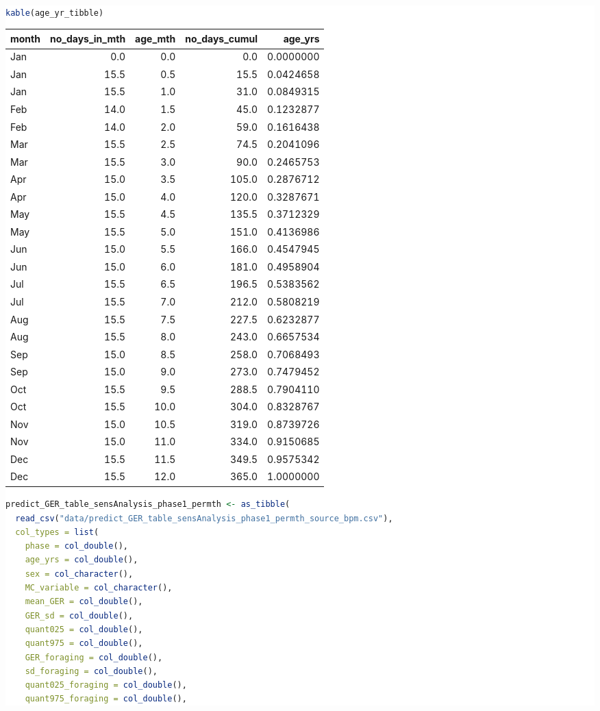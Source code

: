 ``` r
kable(age_yr_tibble)
```

| month | no_days_in_mth | age_mth | no_days_cumul |   age_yrs |
|:------|---------------:|--------:|--------------:|----------:|
| Jan   |            0.0 |     0.0 |           0.0 | 0.0000000 |
| Jan   |           15.5 |     0.5 |          15.5 | 0.0424658 |
| Jan   |           15.5 |     1.0 |          31.0 | 0.0849315 |
| Feb   |           14.0 |     1.5 |          45.0 | 0.1232877 |
| Feb   |           14.0 |     2.0 |          59.0 | 0.1616438 |
| Mar   |           15.5 |     2.5 |          74.5 | 0.2041096 |
| Mar   |           15.5 |     3.0 |          90.0 | 0.2465753 |
| Apr   |           15.0 |     3.5 |         105.0 | 0.2876712 |
| Apr   |           15.0 |     4.0 |         120.0 | 0.3287671 |
| May   |           15.5 |     4.5 |         135.5 | 0.3712329 |
| May   |           15.5 |     5.0 |         151.0 | 0.4136986 |
| Jun   |           15.0 |     5.5 |         166.0 | 0.4547945 |
| Jun   |           15.0 |     6.0 |         181.0 | 0.4958904 |
| Jul   |           15.5 |     6.5 |         196.5 | 0.5383562 |
| Jul   |           15.5 |     7.0 |         212.0 | 0.5808219 |
| Aug   |           15.5 |     7.5 |         227.5 | 0.6232877 |
| Aug   |           15.5 |     8.0 |         243.0 | 0.6657534 |
| Sep   |           15.0 |     8.5 |         258.0 | 0.7068493 |
| Sep   |           15.0 |     9.0 |         273.0 | 0.7479452 |
| Oct   |           15.5 |     9.5 |         288.5 | 0.7904110 |
| Oct   |           15.5 |    10.0 |         304.0 | 0.8328767 |
| Nov   |           15.0 |    10.5 |         319.0 | 0.8739726 |
| Nov   |           15.0 |    11.0 |         334.0 | 0.9150685 |
| Dec   |           15.5 |    11.5 |         349.5 | 0.9575342 |
| Dec   |           15.5 |    12.0 |         365.0 | 1.0000000 |

``` r
predict_GER_table_sensAnalysis_phase1_permth <- as_tibble(
  read_csv("data/predict_GER_table_sensAnalysis_phase1_permth_source_bpm.csv"),
  col_types = list(
    phase = col_double(),
    age_yrs = col_double(),
    sex = col_character(),
    MC_variable = col_character(),
    mean_GER = col_double(),
    GER_sd = col_double(),
    quant025 = col_double(),
    quant975 = col_double(),
    GER_foraging = col_double(),
    sd_foraging = col_double(),
    quant025_foraging = col_double(),
    quant975_foraging = col_double(),
```